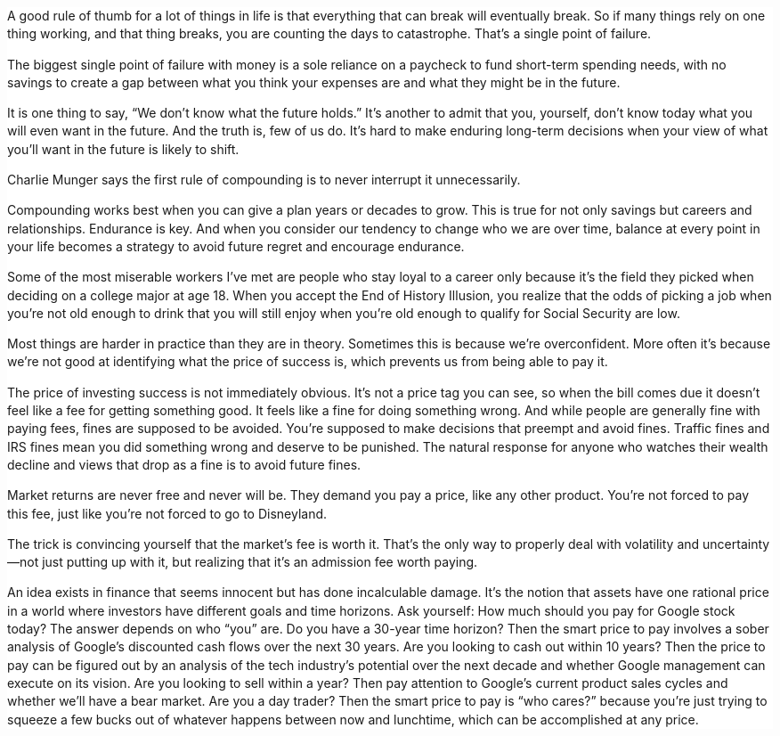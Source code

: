 A good rule of thumb for a lot of things in life is that everything that can break will eventually break. So if many things rely on one thing working, and that thing breaks, you are counting the days to catastrophe. That’s a single point of failure.

The biggest single point of failure with money is a sole reliance on a paycheck to fund short-term spending needs, with no savings to create a gap between what you think your expenses are and what they might be in the future.



It is one thing to say, “We don’t know what the future holds.” It’s another to admit that you, yourself, don’t know today what you will even want in the future. And the truth is, few of us do. It’s hard to make enduring long-term decisions when your view of what you’ll want in the future is likely to shift.

Charlie Munger says the first rule of compounding is to never interrupt it unnecessarily.

Compounding works best when you can give a plan years or decades to grow. This is true for not only savings but careers and relationships. Endurance is key. And when you consider our tendency to change who we are over time, balance at every point in your life becomes a strategy to avoid future regret and encourage endurance.

Some of the most miserable workers I’ve met are people who stay loyal to a career only because it’s the field they picked when deciding on a college major at age 18. When you accept the End of History Illusion, you realize that the odds of picking a job when you’re not old enough to drink that you will still enjoy when you’re old enough to qualify for Social Security are low.



Most things are harder in practice than they are in theory. Sometimes this is because we’re overconfident. More often it’s because we’re not good at identifying what the price of success is, which prevents us from being able to pay it.



The price of investing success is not immediately obvious. It’s not a price tag you can see, so when the bill comes due it doesn’t feel like a fee for getting something good. It feels like a fine for doing something wrong. And while people are generally fine with paying fees, fines are supposed to be avoided. You’re supposed to make decisions that preempt and avoid fines. Traffic fines and IRS fines mean you did something wrong and deserve to be punished. The natural response for anyone who watches their wealth decline and views that drop as a fine is to avoid future fines.


Market returns are never free and never will be. They demand you pay a price, like any other product. You’re not forced to pay this fee, just like you’re not forced to go to Disneyland.


The trick is convincing yourself that the market’s fee is worth it. That’s the only way to properly deal with volatility and uncertainty—not just putting up with it, but realizing that it’s an admission fee worth paying.



An idea exists in finance that seems innocent but has done incalculable damage. It’s the notion that assets have one rational price in a world where investors have different goals and time horizons. Ask yourself: How much should you pay for Google stock today? The answer depends on who “you” are. Do you have a 30-year time horizon? Then the smart price to pay involves a sober analysis of Google’s discounted cash flows over the next 30 years. Are you looking to cash out within 10 years? Then the price to pay can be figured out by an analysis of the tech industry’s potential over the next decade and whether Google management can execute on its vision. Are you looking to sell within a year? Then pay attention to Google’s current product sales cycles and whether we’ll have a bear market. Are you a day trader? Then the smart price to pay is “who cares?” because you’re just trying to squeeze a few bucks out of whatever happens between now and lunchtime, which can be accomplished at any price.

